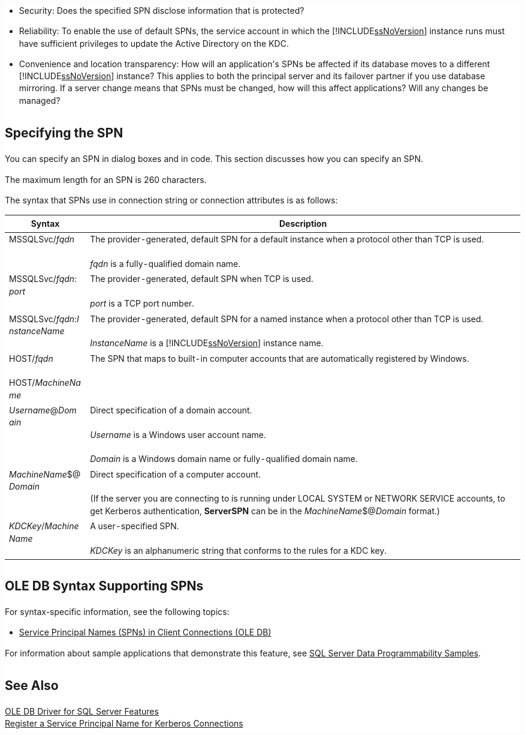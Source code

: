 -   Security: Does the specified SPN disclose information that is protected?  
  
-   Reliability: To enable the use of default SPNs, the service account in which the [!INCLUDE[ssNoVersion](../../../includes/ssnoversion-md.md)] instance runs must have sufficient privileges to update the Active Directory on the KDC.  
  
-   Convenience and location transparency: How will an application's SPNs be affected if its database moves to a different [!INCLUDE[ssNoVersion](../../../includes/ssnoversion-md.md)] instance? This applies to both the principal server and its failover partner if you use database mirroring. If a server change means that SPNs must be changed, how will this affect applications? Will any changes be managed?  
  
## Specifying the SPN  
 You can specify an SPN in dialog boxes and in code. This section discusses how you can specify an SPN.  
  
 The maximum length for an SPN is 260 characters.  
  
 The syntax that SPNs use in connection string or connection attributes is as follows:  
  
|Syntax|Description|  
|------------|-----------------|  
|MSSQLSvc/*fqdn*|The provider-generated, default SPN for a default instance when a protocol other than TCP is used.<br /><br /> *fqdn* is a fully-qualified domain name.|  
|MSSQLSvc/*fqdn*:*port*|The provider-generated, default SPN when TCP is used.<br /><br /> *port* is a TCP port number.|  
|MSSQLSvc/*fqdn*:*InstanceName*|The provider-generated, default SPN for a named instance when a protocol other than TCP is used.<br /><br /> *InstanceName* is a [!INCLUDE[ssNoVersion](../../../includes/ssnoversion-md.md)] instance name.|  
|HOST/*fqdn*<br /><br /> HOST/*MachineName*|The SPN that maps to built-in computer accounts that are automatically registered by Windows.|  
|*Username*@*Domain*|Direct specification of a domain account.<br /><br /> *Username* is a Windows user account name.<br /><br /> *Domain* is a Windows domain name or fully-qualified domain name.|  
|*MachineName*$@*Domain*|Direct specification of a computer account.<br /><br /> (If the server you are connecting to is running under LOCAL SYSTEM or NETWORK SERVICE accounts, to get Kerberos authentication, **ServerSPN** can be in the *MachineName*$@*Domain* format.)|  
|*KDCKey*/*MachineName*|A user-specified SPN.<br /><br /> *KDCKey* is an alphanumeric string that conforms to the rules for a KDC key.|  
  
## OLE DB Syntax Supporting SPNs  
 For syntax-specific information, see the following topics:  
  
-   [Service Principal Names &#40;SPNs&#41; in Client Connections &#40;OLE DB&#41;](../../oledb/ole-db/service-principal-names-spns-in-client-connections-ole-db.md)  
  
 For information about sample applications that demonstrate this feature, see [SQL Server Data Programmability Samples](https://msftdpprodsamples.codeplex.com/).  
  
## See Also  
 [OLE DB Driver for SQL Server Features](../../oledb/features/oledb-driver-for-sql-server-features.md)   
 [Register a Service Principal Name for Kerberos Connections](../../../database-engine/configure-windows/register-a-service-principal-name-for-kerberos-connections.md)  
  
